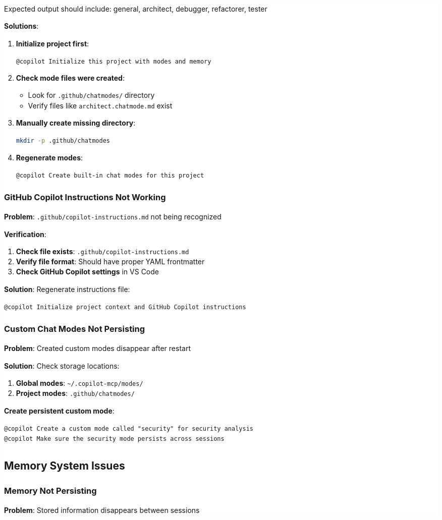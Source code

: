 Expected output should include: general, architect, debugger, refactorer, tester

**Solutions**:

1. **Initialize project first**:
   ```
   @copilot Initialize this project with modes and memory
   ```

2. **Check mode files were created**:
   - Look for `.github/chatmodes/` directory
   - Verify files like `architect.chatmode.md` exist

3. **Manually create missing directory**:
   ```bash
   mkdir -p .github/chatmodes
   ```

4. **Regenerate modes**:
   ```
   @copilot Create built-in chat modes for this project
   ```

### GitHub Copilot Instructions Not Working

**Problem**: `.github/copilot-instructions.md` not being recognized

**Verification**:
1. **Check file exists**: `.github/copilot-instructions.md`
2. **Verify file format**: Should have proper YAML frontmatter
3. **Check GitHub Copilot settings** in VS Code

**Solution**: Regenerate instructions file:
```
@copilot Initialize project context and GitHub Copilot instructions
```

### Custom Chat Modes Not Persisting

**Problem**: Created custom modes disappear after restart

**Solution**: Check storage locations:

1. **Global modes**: `~/.copilot-mcp/modes/`
2. **Project modes**: `.github/chatmodes/`

**Create persistent custom mode**:
```
@copilot Create a custom mode called "security" for security analysis
@copilot Make sure the security mode persists across sessions
```

## Memory System Issues

### Memory Not Persisting

**Problem**: Stored information disappears between sessions
